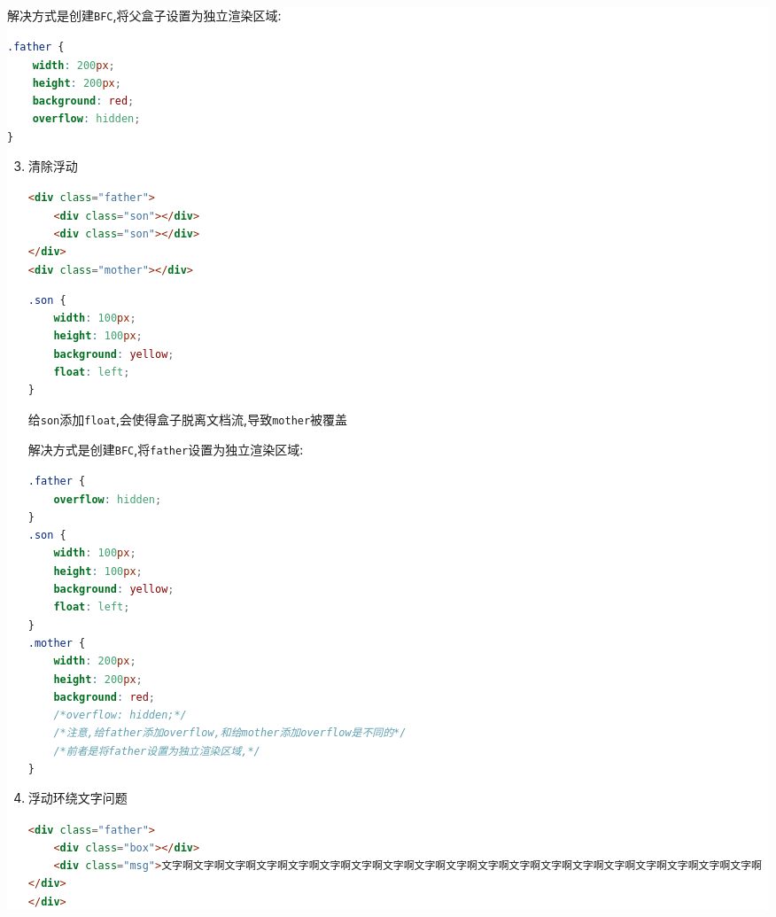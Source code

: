    解决方式是创建`BFC`,将父盒子设置为独立渲染区域:

   ```css
   .father {
       width: 200px;
       height: 200px;
       background: red;
       overflow: hidden;
   }
   ```

3. 清除浮动

   ```html
   <div class="father">
       <div class="son"></div>
       <div class="son"></div>
   </div>
   <div class="mother"></div>
   ```

   ```css
   .son {
       width: 100px;
       height: 100px;
       background: yellow;
       float: left;
   }
   ```

   给`son`添加`float`,会使得盒子脱离文档流,导致`mother`被覆盖

   解决方式是创建`BFC`,将`father`设置为独立渲染区域:

   ```css
   .father {
       overflow: hidden;
   }
   .son {
       width: 100px;
       height: 100px;
       background: yellow;
       float: left;
   }
   .mother {
       width: 200px;
       height: 200px;
       background: red;
       /*overflow: hidden;*/
       /*注意,给father添加overflow,和给mother添加overflow是不同的*/
       /*前者是将father设置为独立渲染区域,*/
   }
   ```

4. 浮动环绕文字问题

   ```html
   <div class="father">
       <div class="box"></div>
       <div class="msg">文字啊文字啊文字啊文字啊文字啊文字啊文字啊文字啊文字啊文字啊文字啊文字啊文字啊文字啊文字啊文字啊文字啊文字啊文字啊</div>
   </div>
   ```

